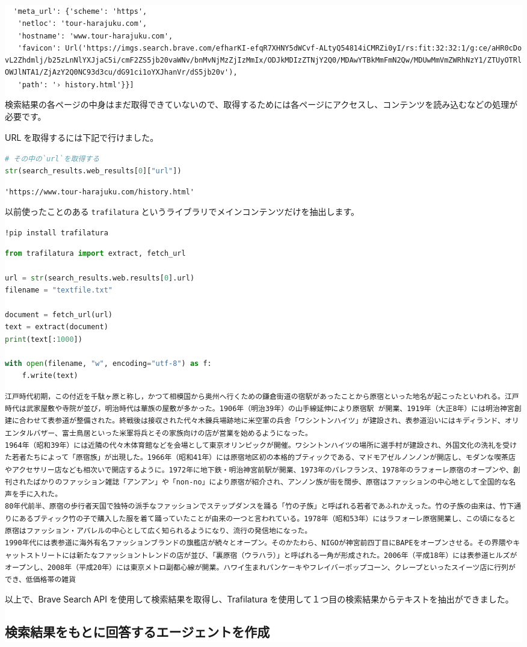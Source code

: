       'meta_url': {'scheme': 'https',
       'netloc': 'tour-harajuku.com',
       'hostname': 'www.tour-harajuku.com',
       'favicon': Url('https://imgs.search.brave.com/efharKI-efqR7XHNY5dWCvf-ALtyQ54814iCMRZi0yI/rs:fit:32:32:1/g:ce/aHR0cDovL2Zhdmlj/b25zLnNlYXJjaC5i/cmF2ZS5jb20vaWNv/bnMvNjMzZjIzMmIx/ODJkMDIzZTNjY2Q0/MDAwYTBkMmFmN2Qw/MDUwMmVmZWRhNzY1/ZTUyOTRlOWJlNTA1/ZjAzY2Q0NC93d3cu/dG91ci1oYXJhanVr/dS5jb20v'),
       'path': '› history.html'}}]

検索結果の各ページの中身はまだ取得できていないので、取得するためには各ページにアクセスし、コンテンツを読み込むなどの処理が必要です。

URL を取得するには下記で行けました。

```python
# その中の`url`を取得する
str(search_results.web_results[0]["url"])
```

    'https://www.tour-harajuku.com/history.html'

以前使ったことのある `trafilatura` というライブラリでメインコンテンツだけを抽出します。

```
!pip install trafilatura
```

```python
from trafilatura import extract, fetch_url

url = str(search_results.web.results[0].url)
filename = "textfile.txt"

document = fetch_url(url)
text = extract(document)
print(text[:1000])

with open(filename, "w", encoding="utf-8") as f:
    f.write(text)
```

    江戸時代初期，この付近を千駄ヶ原と称し，かつて相模国から奥州へ行くための鎌倉街道の宿駅があったことから原宿といった地名が起こったといわれる。江戸時代は武家屋敷や寺院が並び，明治時代は華族の屋敷が多かった。1906年（明治39年）の山手線延伸により原宿駅 が開業、1919年（大正8年）には明治神宮創建に合わせて表参道が整備された。終戦後は接収された代々木錬兵場跡地に米空軍の兵舎「ワシントンハイツ」が建設され、表参道沿いにはキディランド、オリエンタルバザー、富士鳥居といった米軍将兵とその家族向けの店が営業を始めるようになった。
    1964年（昭和39年）には近隣の代々木体育館などを会場として東京オリンピックが開催。ワシントンハイツの場所に選手村が建設され、外国文化の洗礼を受けた若者たちによって「原宿族」が出現した。1966年（昭和41年）には原宿地区初の本格的ブティックである、マドモアゼルノンノンが開店し、モダンな喫茶店やアクセサリー店なども相次いで開店するように。1972年に地下鉄・明治神宮前駅が開業、1973年のパレフランス、1978年のラフォーレ原宿のオープンや、創刊されたばかりのファッション雑誌「アンアン」や「non-no」により原宿が紹介され、アンノン族が街を闊歩、原宿はファッションの中心地として全国的な名声を手に入れた。
    80年代前半、原宿の歩行者天国で独特の派手なファッションでステップダンスを踊る「竹の子族」と呼ばれる若者であふれかえった。竹の子族の由来は、竹下通りにあるブティック竹の子で購入した服を着て踊っていたことが由来の一つと言われている。1978年（昭和53年）にはラフォーレ原宿開業し、この頃になると原宿はファッション・アパレルの中心として広く知られるようになり、流行の発信地になった。
    1990年代には表参道に海外有名ファッションブランドの旗艦店が続々とオープン。そのかたわら、NIGOが神宮前四丁目にBAPEをオープンさせる。その界隈やキャットストリートには新たなファッショントレンドの店が並び、「裏原宿（ウラハラ）」と呼ばれる一角が形成された。2006年（平成18年）には表参道ヒルズがオープンし、2008年（平成20年）には東京メトロ副都心線が開業。ハワイ生まれパンケーキやフレイバーポップコーン、クレープといったスイーツ店に行列ができ、低価格帯の雑貨

以上で、Brave Search API を使用して検索結果を取得し、Trafilatura を使用して１つ目の検索結果からテキストを抽出ができました。

## 検索結果をもとに回答するエージェントを作成
